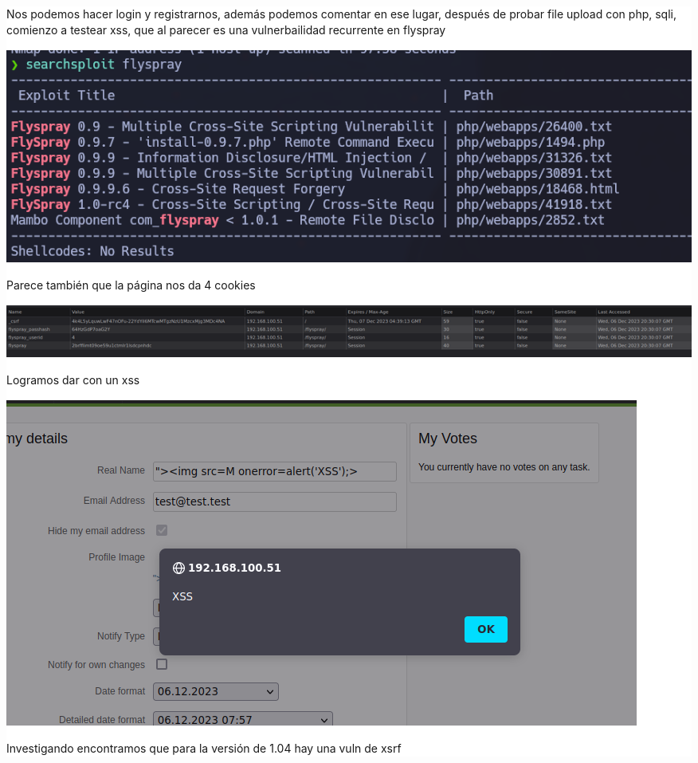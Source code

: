 Nos podemos hacer login y registrarnos, además podemos comentar en ese lugar, después de probar file upload con php, sqli, comienzo a testear xss, que al parecer es una vulnerbailidad recurrente en flyspray

![Pasted image 20231206142959.png](https://github.com/Hamibubu/Writeups/blob/main/Symphonos%206.1/Pasted%20image%2020231206142959.png?raw=true)

Parece también que la página nos da 4 cookies 

![Pasted image 20231206143041.png](https://github.com/Hamibubu/Writeups/blob/main/Symphonos%206.1/Pasted%20image%2020231206143041.png?raw=true)

Logramos dar con un xss 

![Pasted image 20231206144228.png](https://github.com/Hamibubu/Writeups/blob/main/Symphonos%206.1/Pasted%20image%2020231206144228.png?raw=true)

Investigando encontramos que para la versión de 1.04 hay una vuln de xsrf
